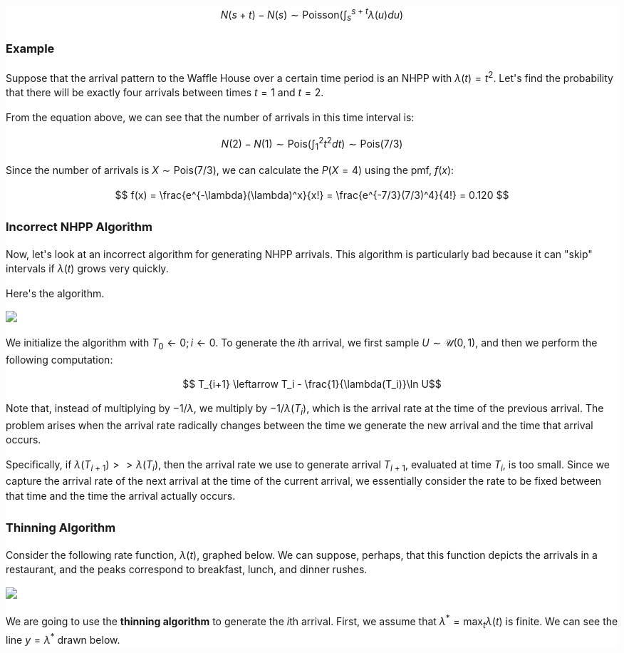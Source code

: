 $$
N(s+t) - N(s) \sim \text{Poisson}\left(\int_s^{s+t} \lambda(u)du\right)
$$

### Example

Suppose that the arrival pattern to the Waffle House over a certain time period is an NHPP with $\lambda(t) = t^2$. Let's find the probability that there will be exactly four arrivals between times $t=1$ and $t=2$.

From the equation above, we can see that the number of arrivals in this time interval is:

$$
N(2) - N(1) \sim \text{Pois}\left(\int_1^{2} t^2dt\right) \sim \text{Pois}(7/3)
$$

Since the number of arrivals is $X \sim \text{Pois}(7/3)$, we can calculate the $P(X = 4)$ using the pmf, $f(x)$:

$$
f(x) = \frac{e^{-\lambda}(\lambda)^x}{x!} = \frac{e^{-7/3}(7/3)^4}{4!} = 0.120
$$

### Incorrect NHPP Algorithm

Now, let's look at an incorrect algorithm for generating NHPP arrivals. This algorithm is particularly bad because it can "skip" intervals if $\lambda(t)$ grows very quickly.

Here's the algorithm. 

![](https://assets.omscs.io/notes/2020-10-23-22-37-48.png)

We initialize the algorithm with $T_0 \leftarrow 0; i \leftarrow 0$. To generate the $i$th arrival, we first sample $U \sim \mathcal U(0,1)$, and then we perform the following computation:

$$
T_{i+1} \leftarrow T_i - \frac{1}{\lambda(T_i)}\ln U$$

Note that, instead of multiplying by $-1 / \lambda$, we multiply by $-1 / \lambda(T_i)$, which is the arrival rate at the time of the previous arrival. The problem arises when the arrival rate radically changes between the time we generate the new arrival and the time that arrival occurs. 

Specifically, if $\lambda(T_{i+1}) >> \lambda(T_{i})$, then the arrival rate we use to generate arrival $T_{i+1}$, evaluated at time $T_i$, is too small. Since we capture the arrival rate of the next arrival at the time of the current arrival, we essentially consider the rate to be fixed between that time and the time the arrival actually occurs.

### Thinning Algorithm

Consider the following rate function, $\lambda(t)$, graphed below. We can suppose, perhaps, that this function depicts the arrivals in a restaurant, and the peaks correspond to breakfast, lunch, and dinner rushes.

![](https://assets.omscs.io/notes/2020-10-23-22-22-49.png)

We are going to use the **thinning algorithm** to generate the $i$th arrival. First, we assume that $\lambda^* = \max_t\lambda(t)$ is finite. We can see the line $y = \lambda^*$ drawn below.
